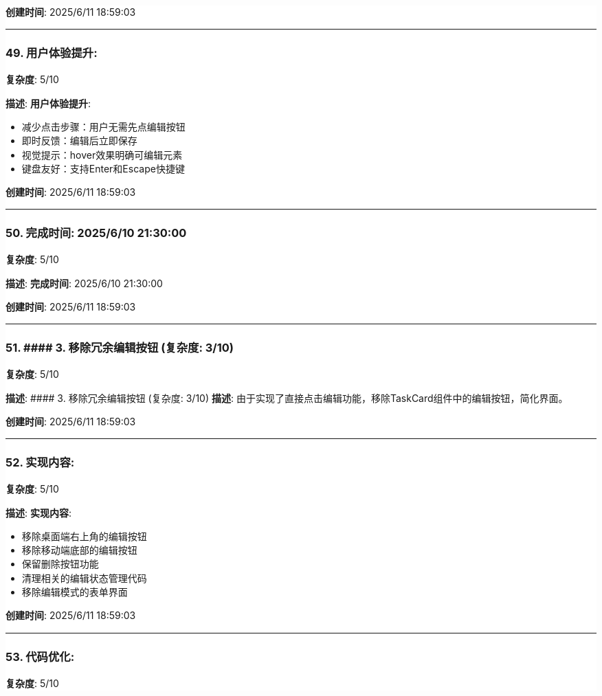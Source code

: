 **创建时间**: 2025/6/11 18:59:03

---

### 49. **用户体验提升**:

**复杂度**: 5/10

**描述**: **用户体验提升**:
- 减少点击步骤：用户无需先点编辑按钮
- 即时反馈：编辑后立即保存
- 视觉提示：hover效果明确可编辑元素
- 键盘友好：支持Enter和Escape快捷键

**创建时间**: 2025/6/11 18:59:03

---

### 50. **完成时间**: 2025/6/10 21:30:00

**复杂度**: 5/10

**描述**: **完成时间**: 2025/6/10 21:30:00

**创建时间**: 2025/6/11 18:59:03

---

### 51. #### 3. 移除冗余编辑按钮 (复杂度: 3/10)

**复杂度**: 5/10

**描述**: #### 3. 移除冗余编辑按钮 (复杂度: 3/10)
**描述**: 由于实现了直接点击编辑功能，移除TaskCard组件中的编辑按钮，简化界面。

**创建时间**: 2025/6/11 18:59:03

---

### 52. **实现内容**:

**复杂度**: 5/10

**描述**: **实现内容**:
- 移除桌面端右上角的编辑按钮
- 移除移动端底部的编辑按钮
- 保留删除按钮功能
- 清理相关的编辑状态管理代码
- 移除编辑模式的表单界面

**创建时间**: 2025/6/11 18:59:03

---

### 53. **代码优化**:

**复杂度**: 5/10
